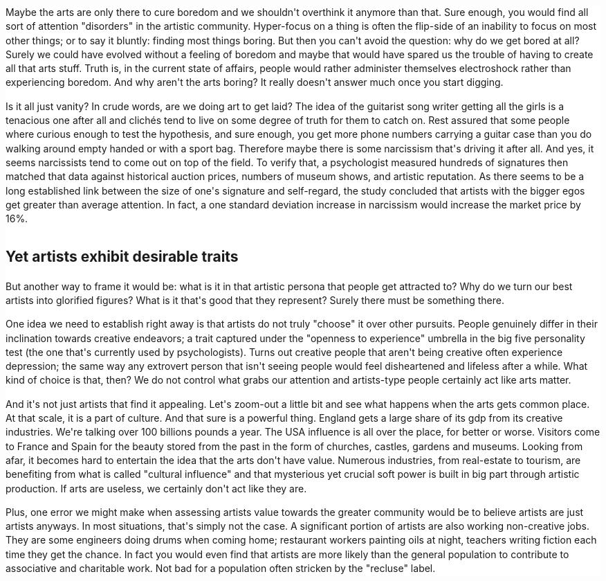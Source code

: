 Maybe the arts are only there to cure boredom and we shouldn't overthink it anymore than that. Sure enough, you would find all sort of attention "disorders" in the artistic community. Hyper-focus on a thing is often the flip-side of an inability to focus on most other things; or to say it bluntly: finding most things boring. But then you can't avoid the question: why do we get bored at all? Surely we could have evolved without a feeling of boredom and maybe that would have spared us the trouble of having to create all that arts stuff. Truth is, in the current state of affairs, people would rather administer themselves electroshock rather than experiencing boredom. And why aren't the arts boring? It really doesn't answer much once you start digging.

Is it all just vanity? In crude words, are we doing art to get laid? The idea of the guitarist song writer getting all the girls is a tenacious one after all and clichés tend to live on some degree of truth for them to catch on. Rest assured that some people where curious enough to test the hypothesis, and sure enough, you get more phone numbers carrying a guitar case than you do walking around empty handed or with a sport bag. Therefore maybe there is some narcissism that's driving it after all. And yes, it seems narcissists tend to come out on top of the field. To verify that, a psychologist measured hundreds of signatures then matched that data against historical auction prices, numbers of museum shows, and artistic reputation. As there seems to be a long established link between the size of one's signature and self-regard, the study concluded that artists with the bigger egos get greater than average attention. In fact, a one standard deviation increase in narcissism would increase the market price by 16%.

## Yet artists exhibit desirable traits

But another way to frame it would be: what is it in that artistic persona that people get attracted to? Why do we turn our best artists into glorified figures? What is it that's good that they represent? Surely there must be something there.

One idea we need to establish right away is that artists do not truly "choose" it over other pursuits. People genuinely differ in their inclination towards creative endeavors; a trait captured under the "openness to experience" umbrella in the big five personality test (the one that's currently used by psychologists). Turns out creative people that aren't being creative often experience depression; the same way any extrovert person that isn't seeing people would feel disheartened and lifeless after a while. What kind of choice is that, then? We do not control what grabs our attention and artists-type people certainly act like arts matter.

And it's not just artists that find it appealing. Let's zoom-out a little bit and see what happens when the arts gets common place. At that scale, it is a part of culture. And that sure is a powerful thing. England gets a large share of its gdp from its creative industries. We're talking over 100 billions pounds a year. The USA influence is all over the place, for better or worse. Visitors come to France and Spain for the beauty stored from the past in the form of churches, castles, gardens and museums. Looking from afar, it becomes hard to entertain the idea that the arts don't have value. Numerous industries, from real-estate to tourism, are benefiting from what is called "cultural influence" and that mysterious yet crucial soft power is built in big part through artistic production. If arts are useless, we certainly don't act like they are.

Plus, one error we might make when assessing artists value towards the greater community would be to believe artists are just artists anyways. In most situations, that's simply not the case. A significant portion of artists are also working non-creative jobs. They are some engineers doing drums when coming home; restaurant workers painting oils at night, teachers writing fiction each time they get the chance. In fact you would even find that artists are more likely than the general population to contribute to associative and charitable work. Not bad for a population often stricken by the "recluse" label.
